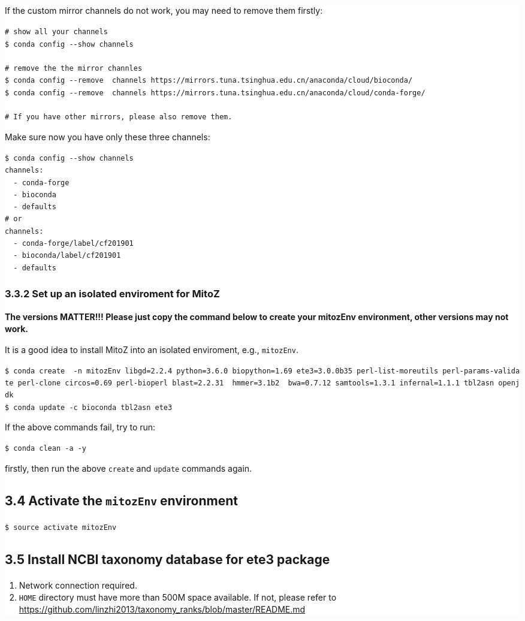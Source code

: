 If the custom mirror channels do not work, you may need to remove them firstly:

    # show all your channels
    $ conda config --show channels

    # remove the the mirror channles
    $ conda config --remove  channels https://mirrors.tuna.tsinghua.edu.cn/anaconda/cloud/bioconda/
    $ conda config --remove  channels https://mirrors.tuna.tsinghua.edu.cn/anaconda/cloud/conda-forge/
    
    # If you have other mirrors, please also remove them.
    
Make sure now you have only these three channels:

    $ conda config --show channels
    channels:
      - conda-forge
      - bioconda
      - defaults
    # or 
    channels:
      - conda-forge/label/cf201901
      - bioconda/label/cf201901
      - defaults
    
### 3.3.2 Set up an isolated enviroment for MitoZ

**The versions MATTER!!! Please just copy the command below to create your mitozEnv environment, other versions may not work.**

It is a good idea to install MitoZ into an isolated enviroment, e.g., `mitozEnv`.

    $ conda create  -n mitozEnv libgd=2.2.4 python=3.6.0 biopython=1.69 ete3=3.0.0b35 perl-list-moreutils perl-params-validate perl-clone circos=0.69 perl-bioperl blast=2.2.31  hmmer=3.1b2  bwa=0.7.12 samtools=1.3.1 infernal=1.1.1 tbl2asn openjdk
    $ conda update -c bioconda tbl2asn ete3

If the above commands fail, try to run:

    $ conda clean -a -y

firstly, then run the above `create` and `update` commands again.

## 3.4 Activate the `mitozEnv` environment

    $ source activate mitozEnv

## 3.5 Install NCBI taxonomy database for ete3 package
1. Network connection required.
2. `HOME` directory must have more than 500M space available. If not, please refer to https://github.com/linzhi2013/taxonomy_ranks/blob/master/README.md
